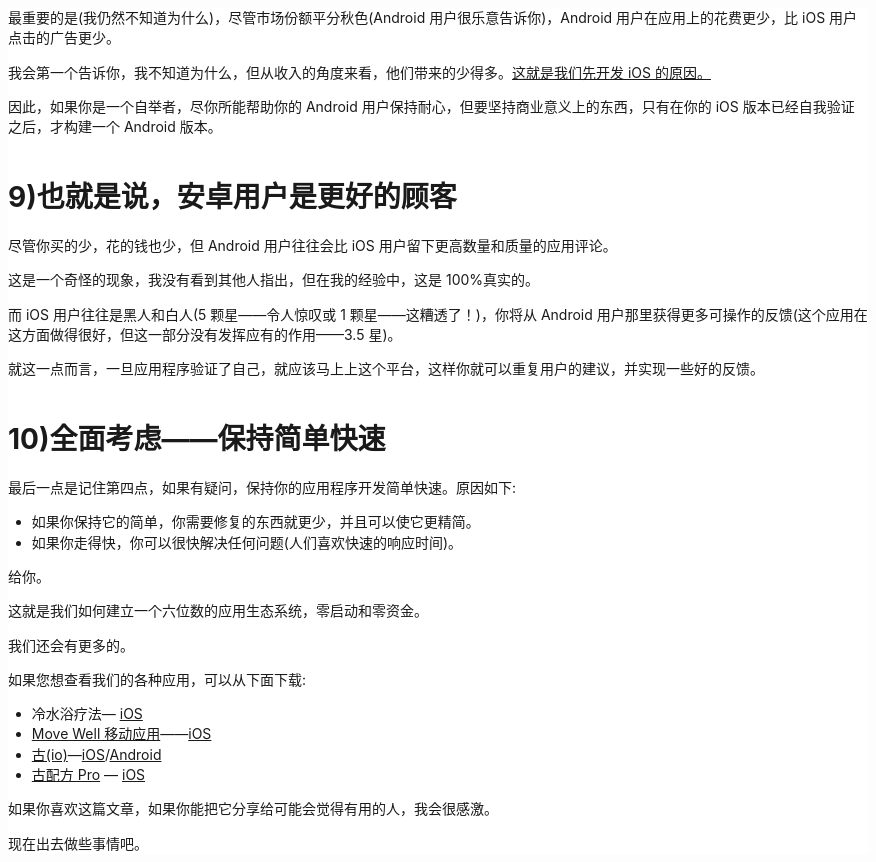 最重要的是(我仍然不知道为什么)，尽管市场份额平分秋色(Android 用户很乐意告诉你)，Android 用户在应用上的花费更少，比 iOS 用户点击的广告更少。

我会第一个告诉你，我不知道为什么，但从收入的角度来看，他们带来的少得多。[这就是我们先开发 iOS 的原因。](https://impossible.ventures/ios-first)

因此，如果你是一个自举者，尽你所能帮助你的 Android 用户保持耐心，但要坚持商业意义上的东西，只有在你的 iOS 版本已经自我验证之后，才构建一个 Android 版本。

# 9)也就是说，安卓用户是更好的顾客

尽管你买的少，花的钱也少，但 Android 用户往往会比 iOS 用户留下更高数量和质量的应用评论。

这是一个奇怪的现象，我没有看到其他人指出，但在我的经验中，这是 100%真实的。

而 iOS 用户往往是黑人和白人(5 颗星——令人惊叹或 1 颗星——这糟透了！)，你将从 Android 用户那里获得更多可操作的反馈(这个应用在这方面做得很好，但这一部分没有发挥应有的作用——3.5 星)。

就这一点而言，一旦应用程序验证了自己，就应该马上上这个平台，这样你就可以重复用户的建议，并实现一些好的反馈。

# 10)全面考虑——保持简单快速

最后一点是记住第四点，如果有疑问，保持你的应用程序开发简单快速。原因如下:

*   如果你保持它的简单，你需要修复的东西就更少，并且可以使它更精简。
*   如果你走得快，你可以很快解决任何问题(人们喜欢快速的响应时间)。

给你。

这就是我们如何建立一个六位数的应用生态系统，零启动和零资金。

我们还会有更多的。

如果您想查看我们的各种应用，可以从下面下载:

*   冷水浴疗法— [iOS](http://cst.is/)
*   [Move Well 移动应用](http://movewellapp.com/)——[iOS](http://movewellapp.com/download)
*   [古(io)](http://paleo.io/)—[iOS](http://paleo.io/ios)/[Android](http://paleo.io/android)
*   [古配方 Pro](http://paleorecipepro.com/) — [iOS](http://paleorecipepro.com/)

如果你喜欢这篇文章，如果你能把它分享给可能会觉得有用的人，我会很感激。

现在出去做些事情吧。
